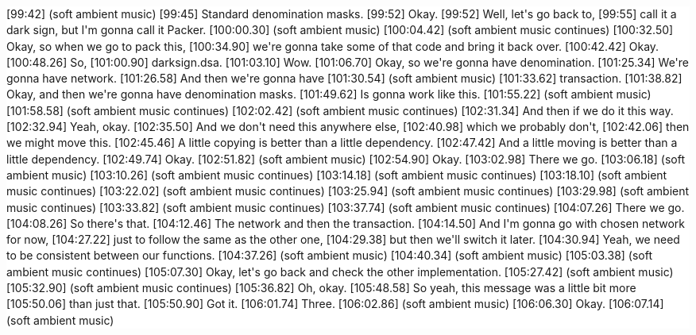 [99:42] (soft ambient music)
[99:45] Standard denomination masks.
[99:52] Okay.
[99:52] Well, let's go back to,
[99:55] call it a dark sign, but I'm gonna call it Packer.
[100:00.30] (soft ambient music)
[100:04.42] (soft ambient music continues)
[100:32.50] Okay, so when we go to pack this,
[100:34.90] we're gonna take some of that code and bring it back over.
[100:42.42] Okay.
[100:48.26] So,
[101:00.90] darksign.dsa.
[101:03.10] Wow.
[101:06.70] Okay, so we're gonna have denomination.
[101:25.34] We're gonna have network.
[101:26.58] And then we're gonna have
[101:30.54] (soft ambient music)
[101:33.62] transaction.
[101:38.82] Okay, and then we're gonna have denomination masks.
[101:49.62] Is gonna work like this.
[101:55.22] (soft ambient music)
[101:58.58] (soft ambient music continues)
[102:02.42] (soft ambient music continues)
[102:31.34] And then if we do it this way.
[102:32.94] Yeah, okay.
[102:35.50] And we don't need this anywhere else,
[102:40.98] which we probably don't,
[102:42.06] then we might move this.
[102:45.46] A little copying is better than a little dependency.
[102:47.42] And a little moving is better than a little dependency.
[102:49.74] Okay.
[102:51.82] (soft ambient music)
[102:54.90] Okay.
[103:02.98] There we go.
[103:06.18] (soft ambient music)
[103:10.26] (soft ambient music continues)
[103:14.18] (soft ambient music continues)
[103:18.10] (soft ambient music continues)
[103:22.02] (soft ambient music continues)
[103:25.94] (soft ambient music continues)
[103:29.98] (soft ambient music continues)
[103:33.82] (soft ambient music continues)
[103:37.74] (soft ambient music continues)
[104:07.26] There we go.
[104:08.26] So there's that.
[104:12.46] The network and then the transaction.
[104:14.50] And I'm gonna go with chosen network for now,
[104:27.22] just to follow the same as the other one,
[104:29.38] but then we'll switch it later.
[104:30.94] Yeah, we need to be consistent between our functions.
[104:37.26] (soft ambient music)
[104:40.34] (soft ambient music)
[105:03.38] (soft ambient music continues)
[105:07.30] Okay, let's go back and check the other implementation.
[105:27.42] (soft ambient music)
[105:32.90] (soft ambient music continues)
[105:36.82] Oh, okay.
[105:48.58] So yeah, this message was a little bit more
[105:50.06] than just that.
[105:50.90] Got it.
[106:01.74] Three.
[106:02.86] (soft ambient music)
[106:06.30] Okay.
[106:07.14] (soft ambient music)